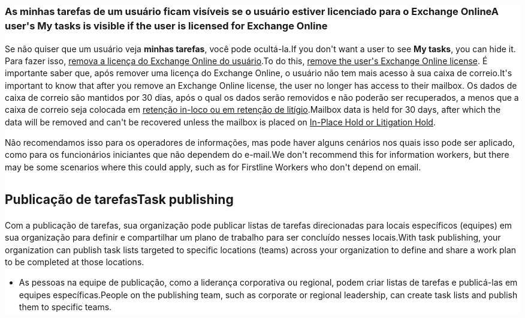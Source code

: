 ### <a name="a-users-my-tasks-is-visible-if-the-user-is-licensed-for-exchange-online"></a><span data-ttu-id="13715-153">As minhas tarefas de um usuário ficam visíveis se o usuário estiver licenciado para o Exchange Online</span><span class="sxs-lookup"><span data-stu-id="13715-153">A user's My tasks is visible if the user is licensed for Exchange Online</span></span>

<span data-ttu-id="13715-154">Se não quiser que um usuário veja **minhas tarefas**, você pode ocultá-la.</span><span class="sxs-lookup"><span data-stu-id="13715-154">If you don't want a user to see **My tasks**, you can hide it.</span></span> <span data-ttu-id="13715-155">Para fazer isso, [remova a licença do Exchange Online do usuário](https://docs.microsoft.com/microsoft-365/admin/manage/remove-licenses-from-users).</span><span class="sxs-lookup"><span data-stu-id="13715-155">To do this, [remove the user's Exchange Online license](https://docs.microsoft.com/microsoft-365/admin/manage/remove-licenses-from-users).</span></span> <span data-ttu-id="13715-156">É importante saber que, após remover uma licença do Exchange Online, o usuário não tem mais acesso à sua caixa de correio.</span><span class="sxs-lookup"><span data-stu-id="13715-156">It's important to know that after you remove an Exchange Online license, the user no longer has access to their mailbox.</span></span>  <span data-ttu-id="13715-157">Os dados de caixa de correio são mantidos por 30 dias, após o qual os dados serão removidos e não poderão ser recuperados, a menos que a caixa de correio seja colocada em [retenção in-loco ou em retenção de litígio](https://docs.microsoft.com/exchange/security-and-compliance/in-place-and-litigation-holds).</span><span class="sxs-lookup"><span data-stu-id="13715-157">Mailbox data is held for 30 days, after which the data will be removed and can't be recovered unless the mailbox is placed on [In-Place Hold or Litigation Hold](https://docs.microsoft.com/exchange/security-and-compliance/in-place-and-litigation-holds).</span></span>

<span data-ttu-id="13715-158">Não recomendamos isso para os operadores de informações, mas pode haver alguns cenários nos quais isso pode ser aplicado, como para os funcionários iniciantes que não dependem do e-mail.</span><span class="sxs-lookup"><span data-stu-id="13715-158">We don't recommend this for information workers, but there may be some scenarios where this could apply, such as for Firstline Workers who don't depend on email.</span></span>

## <a name="task-publishing"></a><span data-ttu-id="13715-159">Publicação de tarefas</span><span class="sxs-lookup"><span data-stu-id="13715-159">Task publishing</span></span>

<span data-ttu-id="13715-160">Com a publicação de tarefas, sua organização pode publicar listas de tarefas direcionadas para locais específicos (equipes) em sua organização para definir e compartilhar um plano de trabalho para ser concluído nesses locais.</span><span class="sxs-lookup"><span data-stu-id="13715-160">With task publishing, your organization can publish task lists targeted to specific locations (teams) across your organization to define and share a work plan to be completed at those locations.</span></span>

- <span data-ttu-id="13715-161">As pessoas na equipe de publicação, como a liderança corporativa ou regional, podem criar listas de tarefas e publicá-las em equipes específicas.</span><span class="sxs-lookup"><span data-stu-id="13715-161">People on the publishing team, such as corporate or regional leadership, can create task lists and publish them to specific teams.</span></span><br>
